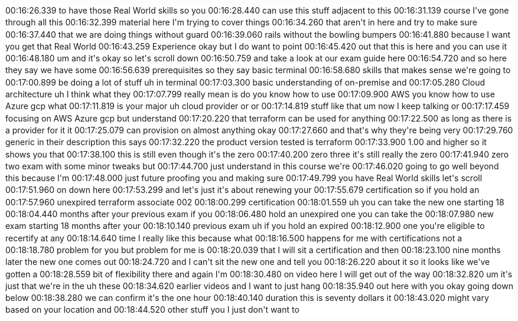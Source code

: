 00:16:26.339 to have those Real World skills so you
00:16:28.440 can use this stuff adjacent to this
00:16:31.139 course I've gone through all this
00:16:32.399 material here I'm trying to cover things
00:16:34.260 that aren't in here and try to make sure
00:16:37.440 that we are doing things without guard
00:16:39.060 rails without the bowling bumpers
00:16:41.880 because I want you get that Real World
00:16:43.259 Experience okay but I do want to point
00:16:45.420 out that this is here and you can use it
00:16:48.180 um and it's okay so let's scroll down
00:16:50.759 and take a look at our exam guide here
00:16:54.720 and so here they say we have some
00:16:56.639 prerequisites so they say basic terminal
00:16:58.680 skills that makes sense we're going to
00:17:00.899 be doing a lot of stuff uh in terminal
00:17:03.300 basic understanding of on-premise and
00:17:05.280 Cloud architecture uh I think what they
00:17:07.799 really mean is do you know how to use
00:17:09.900 AWS you know how to use Azure gcp what
00:17:11.819 is your major uh cloud provider or or
00:17:14.819 stuff like that um now I keep talking or
00:17:17.459 focusing on AWS Azure gcp but understand
00:17:20.220 that terraform can be used for anything
00:17:22.500 as long as there is a provider for it it
00:17:25.079 can provision on almost anything okay
00:17:27.660 and that's why they're being very
00:17:29.760 generic in their description this says
00:17:32.220 the product version tested is terraform
00:17:33.900 1.00 and higher so it shows you that
00:17:38.100 this is still even though it's the zero
00:17:40.200 zero three it's still really the zero
00:17:41.940 zero two exam with some minor tweaks but
00:17:44.700 just understand in this course we're
00:17:46.020 going to go well beyond this because I'm
00:17:48.000 just future proofing you and making sure
00:17:49.799 you have Real World skills let's scroll
00:17:51.960 on down here
00:17:53.299 and let's just it's about renewing your
00:17:55.679 certification so if you hold an
00:17:57.960 unexpired terraform associate 002
00:18:00.299 certification
00:18:01.559 uh you can take the new one starting 18
00:18:04.440 months after your previous exam if you
00:18:06.480 hold an unexpired one you can take the
00:18:07.980 new exam starting 18 months after your
00:18:10.140 previous exam uh if you hold an expired
00:18:12.900 one you're eligible to recertify at any
00:18:14.640 time I really like this because what
00:18:16.500 happens for me with certifications not a
00:18:18.780 problem for you but problem for me is
00:18:20.039 that I will sit a certification and then
00:18:23.100 nine months later the new one comes out
00:18:24.720 and I can't sit the new one and tell you
00:18:26.220 about it so it looks like we've gotten a
00:18:28.559 bit of flexibility there and again I'm
00:18:30.480 on video here I will get out of the way
00:18:32.820 um it's just that we're in the uh these
00:18:34.620 earlier videos and I want to just hang
00:18:35.940 out here with you okay going down below
00:18:38.280 we can confirm it's the one hour
00:18:40.140 duration this is seventy dollars it
00:18:43.020 might vary based on your location and
00:18:44.520 other stuff you I just don't want to